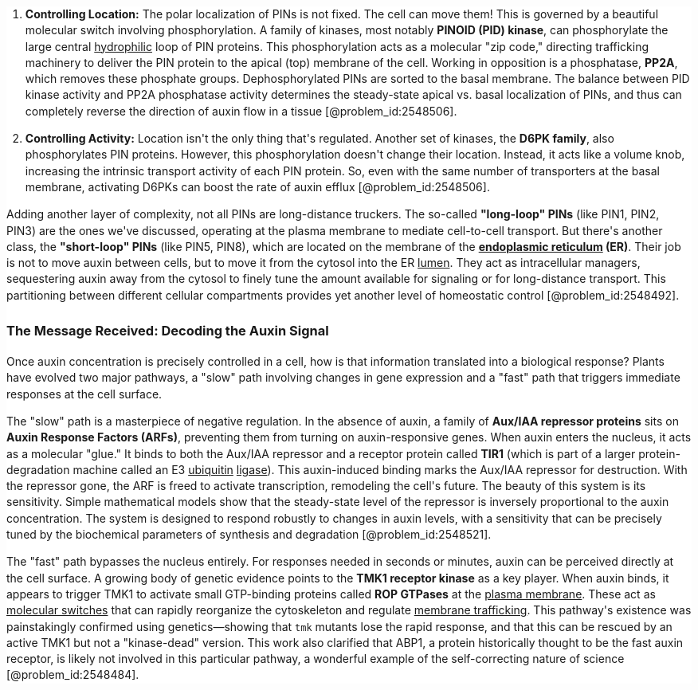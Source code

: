 1.  **Controlling Location:** The polar localization of PINs is not fixed. The cell can move them! This is governed by a beautiful molecular switch involving phosphorylation. A family of kinases, most notably **PINOID (PID) kinase**, can phosphorylate the large central [hydrophilic](@article_id:202407) loop of PIN proteins. This phosphorylation acts as a molecular "zip code," directing trafficking machinery to deliver the PIN protein to the apical (top) membrane of the cell. Working in opposition is a phosphatase, **PP2A**, which removes these phosphate groups. Dephosphorylated PINs are sorted to the basal membrane. The balance between PID kinase activity and PP2A phosphatase activity determines the steady-state apical vs. basal localization of PINs, and thus can completely reverse the direction of auxin flow in a tissue [@problem_id:2548506].

2.  **Controlling Activity:** Location isn't the only thing that's regulated. Another set of kinases, the **D6PK family**, also phosphorylates PIN proteins. However, this phosphorylation doesn't change their location. Instead, it acts like a volume knob, increasing the intrinsic transport activity of each PIN protein. So, even with the same number of transporters at the basal membrane, activating D6PKs can boost the rate of auxin efflux [@problem_id:2548506].

Adding another layer of complexity, not all PINs are long-distance truckers. The so-called **"long-loop" PINs** (like PIN1, PIN2, PIN3) are the ones we've discussed, operating at the plasma membrane to mediate cell-to-cell transport. But there's another class, the **"short-loop" PINs** (like PIN5, PIN8), which are located on the membrane of the **[endoplasmic reticulum](@article_id:141829) (ER)**. Their job is not to move auxin between cells, but to move it from the cytosol into the ER [lumen](@article_id:173231). They act as intracellular managers, sequestering auxin away from the cytosol to finely tune the amount available for signaling or for long-distance transport. This partitioning between different cellular compartments provides yet another level of homeostatic control [@problem_id:2548492].

### The Message Received: Decoding the Auxin Signal

Once auxin concentration is precisely controlled in a cell, how is that information translated into a biological response? Plants have evolved two major pathways, a "slow" path involving changes in gene expression and a "fast" path that triggers immediate responses at the cell surface.

The "slow" path is a masterpiece of negative regulation. In the absence of auxin, a family of **Aux/IAA repressor proteins** sits on **Auxin Response Factors (ARFs)**, preventing them from turning on auxin-responsive genes. When auxin enters the nucleus, it acts as a molecular "glue." It binds to both the Aux/IAA repressor and a receptor protein called **TIR1** (which is part of a larger protein-degradation machine called an E3 [ubiquitin](@article_id:173893) [ligase](@article_id:138803)). This auxin-induced binding marks the Aux/IAA repressor for destruction. With the repressor gone, the ARF is freed to activate transcription, remodeling the cell's future. The beauty of this system is its sensitivity. Simple mathematical models show that the steady-state level of the repressor is inversely proportional to the auxin concentration. The system is designed to respond robustly to changes in auxin levels, with a sensitivity that can be precisely tuned by the biochemical parameters of synthesis and degradation [@problem_id:2548521].

The "fast" path bypasses the nucleus entirely. For responses needed in seconds or minutes, auxin can be perceived directly at the cell surface. A growing body of genetic evidence points to the **TMK1 receptor kinase** as a key player. When auxin binds, it appears to trigger TMK1 to activate small GTP-binding proteins called **ROP GTPases** at the [plasma membrane](@article_id:144992). These act as [molecular switches](@article_id:154149) that can rapidly reorganize the cytoskeleton and regulate [membrane trafficking](@article_id:176153). This pathway's existence was painstakingly confirmed using genetics—showing that `tmk` mutants lose the rapid response, and that this can be rescued by an active TMK1 but not a "kinase-dead" version. This work also clarified that ABP1, a protein historically thought to be the fast auxin receptor, is likely not involved in this particular pathway, a wonderful example of the self-correcting nature of science [@problem_id:2548484].
